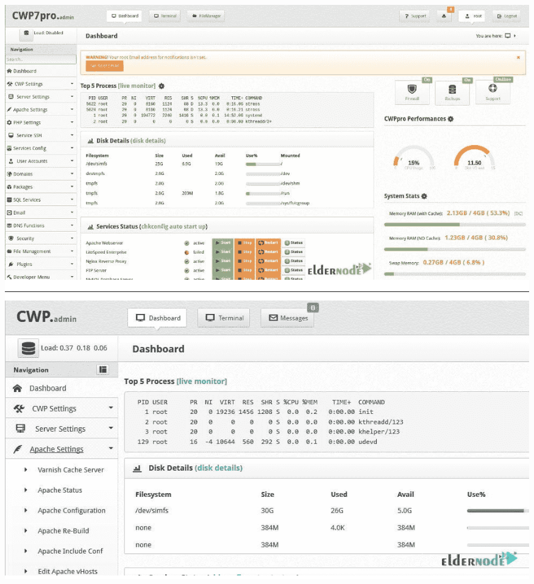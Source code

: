 ![CWP administration](img/5749c86b1f2aaf7e61de9371959cbb08.png)

***

![CWP administration](img/291e4ef1bc68ad2355098b397e4b0808.png)
